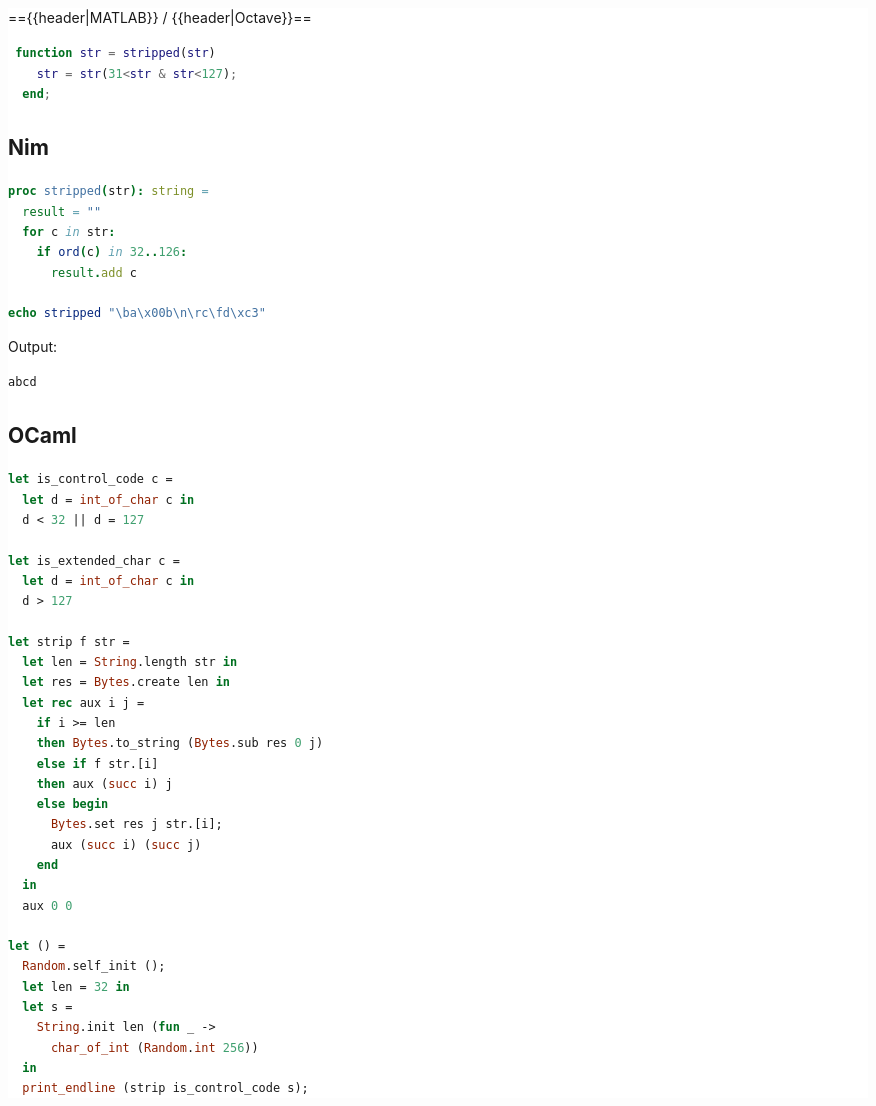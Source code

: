 

=={{header|MATLAB}} / {{header|Octave}}==


```MATLAB
 function str = stripped(str)
    str = str(31<str & str<127); 
  end; 
```



## Nim


```nim
proc stripped(str): string =
  result = ""
  for c in str:
    if ord(c) in 32..126:
      result.add c

echo stripped "\ba\x00b\n\rc\fd\xc3"
```

Output:

```txt
abcd
```



## OCaml



```ocaml
let is_control_code c =
  let d = int_of_char c in
  d < 32 || d = 127
 
let is_extended_char c =
  let d = int_of_char c in
  d > 127
 
let strip f str =
  let len = String.length str in
  let res = Bytes.create len in
  let rec aux i j =
    if i >= len
    then Bytes.to_string (Bytes.sub res 0 j)
    else if f str.[i]
    then aux (succ i) j
    else begin
      Bytes.set res j str.[i];
      aux (succ i) (succ j)
    end
  in
  aux 0 0
 
let () =
  Random.self_init ();
  let len = 32 in
  let s =
    String.init len (fun _ ->
      char_of_int (Random.int 256))
  in
  print_endline (strip is_control_code s);
```